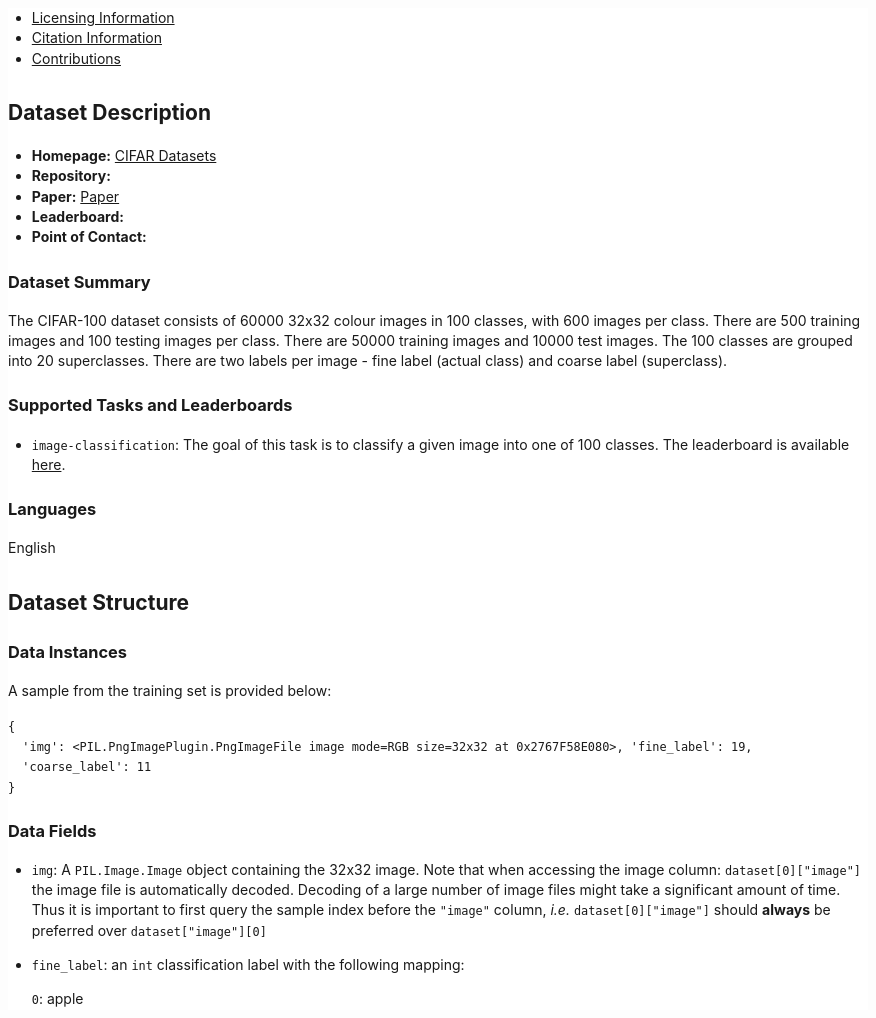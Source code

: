   - [Licensing Information](#licensing-information)
  - [Citation Information](#citation-information)
  - [Contributions](#contributions)

## Dataset Description

- **Homepage:** [CIFAR Datasets](https://www.cs.toronto.edu/~kriz/cifar.html)
- **Repository:** 
- **Paper:** [Paper](https://www.cs.toronto.edu/~kriz/learning-features-2009-TR.pdf)
- **Leaderboard:**
- **Point of Contact:**
 
### Dataset Summary
 
The CIFAR-100 dataset consists of 60000 32x32 colour images in 100 classes, with 600 images
per class. There are 500 training images and 100 testing images per class. There are 50000 training images and 10000 test images. The 100 classes are grouped into 20 superclasses. 
There are two labels per image - fine label (actual class) and coarse label (superclass).

### Supported Tasks and Leaderboards

- `image-classification`: The goal of this task is to classify a given image into one of 100 classes. The leaderboard is available [here](https://paperswithcode.com/sota/image-classification-on-cifar-100).

### Languages

English

## Dataset Structure

### Data Instances

A sample from the training set is provided below:

```
{
  'img': <PIL.PngImagePlugin.PngImageFile image mode=RGB size=32x32 at 0x2767F58E080>, 'fine_label': 19,
  'coarse_label': 11
}
```

### Data Fields

- `img`: A `PIL.Image.Image` object containing the 32x32 image. Note that when accessing the image column: `dataset[0]["image"]` the image file is automatically decoded. Decoding of a large number of image files might take a significant amount of time. Thus it is important to first query the sample index before the `"image"` column, *i.e.* `dataset[0]["image"]` should **always** be preferred over `dataset["image"][0]`
- `fine_label`: an `int` classification label with the following mapping:

  `0`: apple
